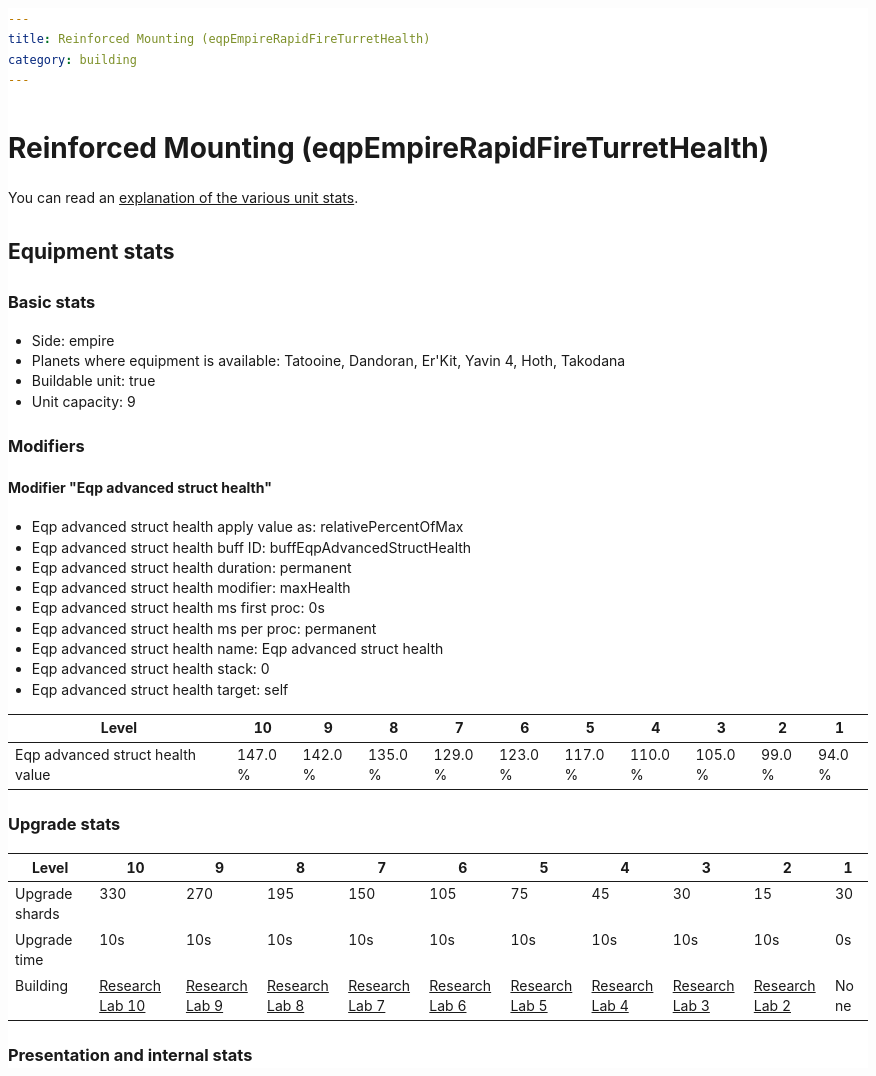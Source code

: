 ```yaml
---
title: Reinforced Mounting (eqpEmpireRapidFireTurretHealth)
category: building
---
```


# Reinforced Mounting (eqpEmpireRapidFireTurretHealth)

You can read an [explanation  of the various unit stats](unitexplained.md).

## Equipment stats

### Basic stats

  * Side: empire
  * Planets where equipment is available: Tatooine, Dandoran, Er'Kit, Yavin 4, Hoth, Takodana
  * Buildable unit: true
  * Unit capacity: 9

### Modifiers

#### Modifier "Eqp advanced struct health"

  * Eqp advanced struct health apply value as: relativePercentOfMax
  * Eqp advanced struct health buff ID: buffEqpAdvancedStructHealth
  * Eqp advanced struct health duration: permanent
  * Eqp advanced struct health modifier: maxHealth
  * Eqp advanced struct health ms first proc: 0s
  * Eqp advanced struct health ms per proc: permanent
  * Eqp advanced struct health name: Eqp advanced struct health
  * Eqp advanced struct health stack: 0
  * Eqp advanced struct health target: self

|Level                           |10    |9     |8     |7     |6     |5     |4     |3     |2    |1    |
|--------------------------------|------|------|------|------|------|------|------|------|-----|-----|
|Eqp advanced struct health value|147.0%|142.0%|135.0%|129.0%|123.0%|117.0%|110.0%|105.0%|99.0%|94.0%|



### Upgrade stats

|Level         |10                                      |9                                      |8                                      |7                                      |6                                      |5                                      |4                                      |3                                      |2                                      |1   |
|--------------|----------------------------------------|---------------------------------------|---------------------------------------|---------------------------------------|---------------------------------------|---------------------------------------|---------------------------------------|---------------------------------------|---------------------------------------|----|
|Upgrade shards|330                                     |270                                    |195                                    |150                                    |105                                    |75                                     |45                                     |30                                     |15                                     |30  |
|Upgrade time  |10s                                     |10s                                    |10s                                    |10s                                    |10s                                    |10s                                    |10s                                    |10s                                    |10s                                    |0s  |
|Building      |[Research Lab 10](empireOffenseLab.html)|[Research Lab 9](empireOffenseLab.html)|[Research Lab 8](empireOffenseLab.html)|[Research Lab 7](empireOffenseLab.html)|[Research Lab 6](empireOffenseLab.html)|[Research Lab 5](empireOffenseLab.html)|[Research Lab 4](empireOffenseLab.html)|[Research Lab 3](empireOffenseLab.html)|[Research Lab 2](empireOffenseLab.html)|None|


### Presentation and internal stats
